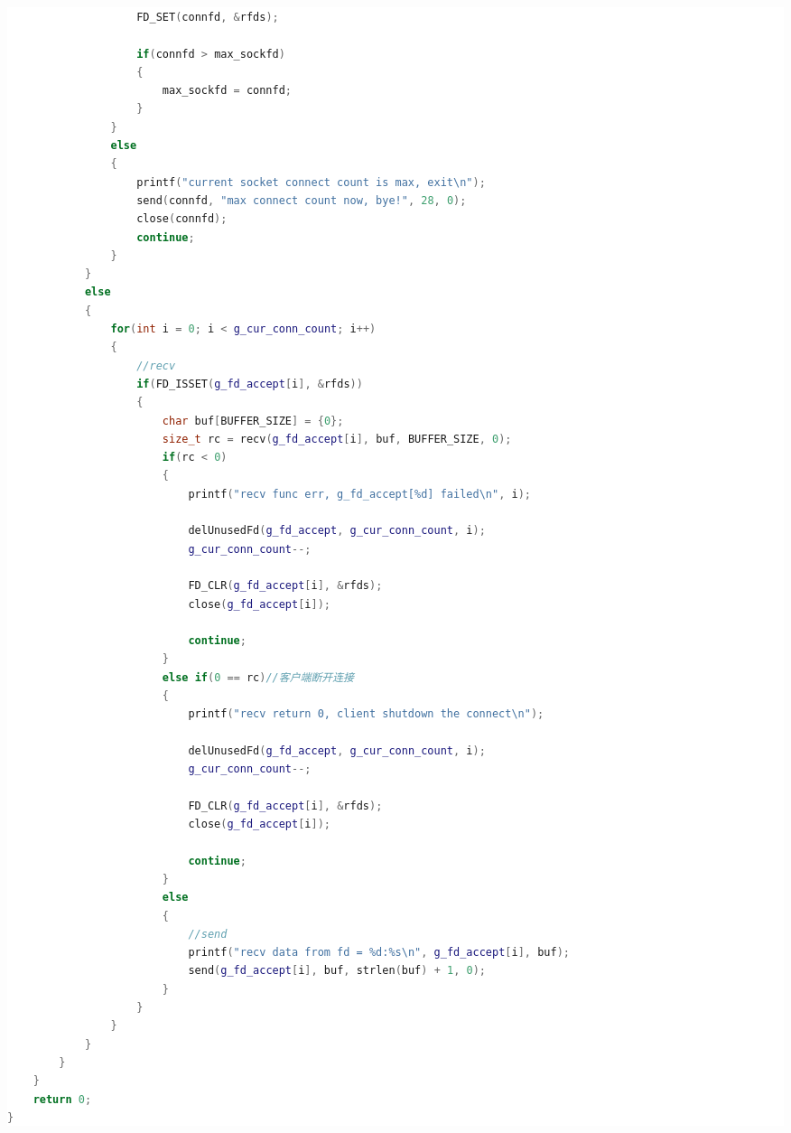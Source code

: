 ```c++
					FD_SET(connfd, &rfds);

					if(connfd > max_sockfd)
					{
						max_sockfd = connfd;
					}
				}
				else
				{
					printf("current socket connect count is max, exit\n");
					send(connfd, "max connect count now, bye!", 28, 0);
					close(connfd);
					continue;
				}
			}
			else
			{
				for(int i = 0; i < g_cur_conn_count; i++)
				{
					//recv
					if(FD_ISSET(g_fd_accept[i], &rfds))
					{
						char buf[BUFFER_SIZE] = {0};
						size_t rc = recv(g_fd_accept[i], buf, BUFFER_SIZE, 0);
						if(rc < 0)
						{
							printf("recv func err, g_fd_accept[%d] failed\n", i);

							delUnusedFd(g_fd_accept, g_cur_conn_count, i);
							g_cur_conn_count--;

							FD_CLR(g_fd_accept[i], &rfds);
							close(g_fd_accept[i]);

							continue;
						}
						else if(0 == rc)//客户端断开连接
						{
							printf("recv return 0, client shutdown the connect\n");

							delUnusedFd(g_fd_accept, g_cur_conn_count, i);
							g_cur_conn_count--;

							FD_CLR(g_fd_accept[i], &rfds);
							close(g_fd_accept[i]);

							continue;
						}
						else
						{
							//send
							printf("recv data from fd = %d:%s\n", g_fd_accept[i], buf);
							send(g_fd_accept[i], buf, strlen(buf) + 1, 0);
						}
					}
				}
			}
		}
	}
	return 0;
}
```
